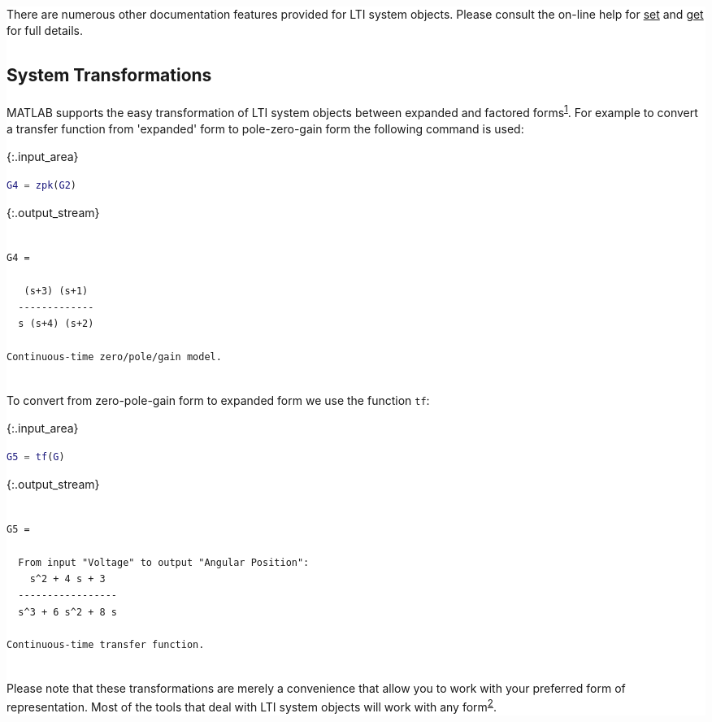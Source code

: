 There are numerous other documentation features provided for LTI system objects. Please consult the on-line help for [set](https://uk.mathworks.com/help/control/ref/set.html) and [get](https://uk.mathworks.com/help/control/ref/get.html) for full details.

## System Transformations

MATLAB supports the easy transformation of LTI system objects between expanded and factored forms<sup>[1](#fn2)</sup>. For example to convert a transfer function from 'expanded' form to pole-zero-gain form the following command is used:



{:.input_area}
```matlab
G4 = zpk(G2)
```


{:.output_stream}
```

G4 =
 
   (s+3) (s+1)
  -------------
  s (s+4) (s+2)
 
Continuous-time zero/pole/gain model.


```

To convert from zero-pole-gain form to expanded form we use the function `tf`:



{:.input_area}
```matlab
G5 = tf(G)
```


{:.output_stream}
```

G5 =
 
  From input "Voltage" to output "Angular Position":
    s^2 + 4 s + 3
  -----------------
  s^3 + 6 s^2 + 8 s
 
Continuous-time transfer function.


```

Please note that these transformations are merely a convenience that allow you to work with your preferred form of representation. Most of the tools that deal with LTI system objects will work with any form<sup>[2](#fn1)</sup>.
